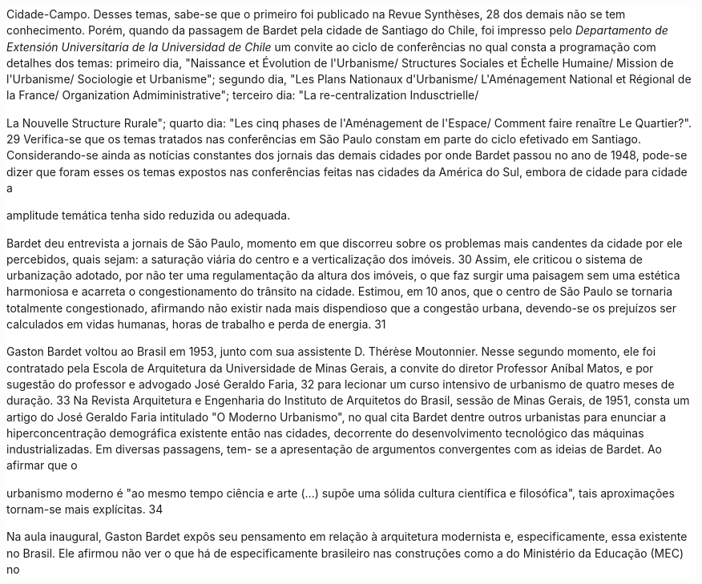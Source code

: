 Cidade-Campo. Desses temas, sabe-se que o primeiro foi publicado na
Revue Synthèses, 28 dos demais não se tem conhecimento. Porém, quando da
passagem de Bardet pela cidade de Santiago do Chile, foi impresso pelo
*Departamento de Extensión Universitaria de la Universidad de Chile* um
convite ao ciclo de conferências no qual consta a programação com
detalhes dos temas: primeiro dia, "Naissance et Évolution de
l'Urbanisme/ Structures Sociales et Échelle Humaine/ Mission de
l'Urbanisme/ Sociologie et Urbanisme"; segundo dia, "Les Plans Nationaux
d'Urbanisme/ L'Aménagement National et Régional de la France/
Organization Admiministrative"; terceiro dia: "La re-centralization
Indusctrielle/

La Nouvelle Structure Rurale"; quarto dia: "Les cinq phases de
l'Aménagement de l'Espace/ Comment faire renaître Le Quartier?". 29
Verifica-se que os temas tratados nas conferências em São Paulo constam
em parte do ciclo efetivado em Santiago. Considerando-se ainda as
notícias constantes dos jornais das demais cidades por onde Bardet
passou no ano de 1948, pode-se dizer que foram esses os temas expostos
nas conferências feitas nas cidades da América do Sul, embora de cidade
para cidade a

amplitude temática tenha sido reduzida ou adequada.

Bardet deu entrevista a jornais de São Paulo, momento em que discorreu
sobre os problemas mais candentes da cidade por ele percebidos, quais
sejam: a saturação viária do centro e a verticalização dos imóveis. 30
Assim, ele criticou o sistema de urbanização adotado, por não ter uma
regulamentação da altura dos imóveis, o que faz surgir uma paisagem sem
uma estética harmoniosa e acarreta o congestionamento do trânsito na
cidade. Estimou, em 10 anos, que o centro de São Paulo se tornaria
totalmente congestionado, afirmando não existir nada mais dispendioso
que a congestão urbana, devendo-se os prejuízos ser calculados em vidas
humanas, horas de trabalho e perda de energia. 31

Gaston Bardet voltou ao Brasil em 1953, junto com sua assistente D.
Thérèse Moutonnier. Nesse segundo momento, ele foi contratado pela
Escola de Arquitetura da Universidade de Minas Gerais, a convite do
diretor Professor Aníbal Matos, e por sugestão do professor e advogado
José Geraldo Faria, 32 para lecionar um curso intensivo de urbanismo de
quatro meses de duração. 33 Na Revista Arquitetura e Engenharia do
Instituto de Arquitetos do Brasil, sessão de Minas Gerais, de 1951,
consta um artigo do José Geraldo Faria intitulado "O Moderno Urbanismo",
no qual cita Bardet dentre outros urbanistas para enunciar a
hiperconcentração demográfica existente então nas cidades, decorrente do
desenvolvimento tecnológico das máquinas industrializadas. Em diversas
passagens, tem- se a apresentação de argumentos convergentes com as
ideias de Bardet. Ao afirmar que o

urbanismo moderno é "ao mesmo tempo ciência e arte (\...) supõe uma
sólida cultura científica e filosófica", tais aproximações tornam-se
mais explícitas. 34

Na aula inaugural, Gaston Bardet expôs seu pensamento em relação à
arquitetura modernista e, especificamente, essa existente no Brasil. Ele
afirmou não ver o que há de especificamente brasileiro nas construções
como a do Ministério da Educação (MEC) no
